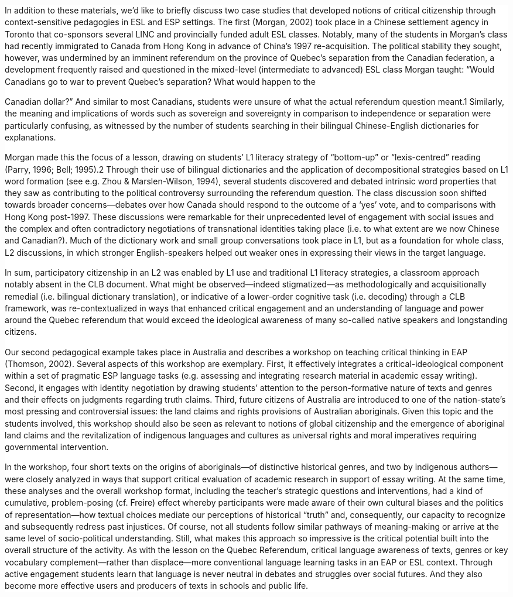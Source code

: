In addition to these materials, we’d like to briefly discuss two case studies that developed notions of critical citizenship through context-sensitive pedagogies in ESL and ESP settings. The first (Morgan, 2002) took place in a Chinese settlement agency in Toronto that co-sponsors several LINC and provincially funded adult ESL classes. Notably, many of the students in Morgan’s class had recently immigrated to Canada from Hong Kong in advance of China’s 1997 re-acquisition. The political stability they sought, however, was undermined by an imminent referendum on the province of Quebec’s separation from the Canadian federation, a development frequently raised and questioned in the mixed-level (intermediate to advanced) ESL class Morgan taught: “Would Canadians go to war to prevent Quebec’s separation? What would happen to the

Canadian dollar?” And similar to most Canadians, students were unsure of what the actual referendum question meant.1 Similarly, the meaning and implications of words such as sovereign and sovereignty in comparison to independence or separation were particularly confusing, as witnessed by the number of students searching in their bilingual Chinese-English dictionaries for explanations.

Morgan made this the focus of a lesson, drawing on students’ L1 literacy strategy of “bottom-up” or “lexis-centred” reading (Parry, 1996; Bell; 1995).2 Through their use of bilingual dictionaries and the application of decompositional strategies based on L1 word formation (see e.g. Zhou & Marslen-Wilson, 1994), several students discovered and debated intrinsic word properties that they saw as contributing to the political controversy surrounding the referendum question. The class discussion soon shifted towards broader concerns—debates over how Canada should respond to the outcome of a ‘yes’ vote, and to comparisons with Hong Kong post-1997. These discussions were remarkable for their unprecedented level of engagement with social issues and the complex and often contradictory negotiations of transnational identities taking place (i.e. to what extent are we now Chinese and Canadian?). Much of the dictionary work and small group conversations took place in L1, but as a foundation for whole class, L2 discussions, in which stronger English-speakers helped out weaker ones in expressing their views in the target language.

In sum, participatory citizenship in an L2 was enabled by L1 use and traditional L1 literacy strategies, a classroom approach notably absent in the CLB document. What might be observed—indeed stigmatized—as methodologically and acquisitionally remedial (i.e. bilingual dictionary translation), or indicative of a lower-order cognitive task (i.e. decoding) through a CLB framework, was re-contextualized in ways that enhanced critical engagement and an understanding of language and power around the Quebec referendum that would exceed the ideological awareness of many so-called native speakers and longstanding citizens.

Our second pedagogical example takes place in Australia and describes a workshop on teaching critical thinking in EAP (Thomson, 2002). Several aspects of this workshop are exemplary. First, it effectively integrates a critical-ideological component within a set of pragmatic ESP language tasks (e.g. assessing and integrating research material in academic essay writing). Second, it engages with identity negotiation by drawing students’ attention to the person-formative nature of texts and genres and their effects on judgments regarding truth claims. Third, future citizens of Australia are introduced to one of the nation-state’s most pressing and controversial issues: the land claims and rights provisions of Australian aboriginals. Given this topic and the students involved, this workshop should also be seen as relevant to notions of global citizenship and the emergence of aboriginal land claims and the revitalization of indigenous languages and cultures as universal rights and moral imperatives requiring governmental intervention.

In the workshop, four short texts on the origins of aboriginals—of distinctive historical genres, and two by indigenous authors—were closely analyzed in ways that support critical evaluation of academic research in support of essay writing. At the same time, these analyses and the overall workshop format, including the teacher’s strategic questions and interventions, had a kind of cumulative, problem-posing (cf. Freire) effect whereby participants were made aware of their own cultural biases and the politics of representation—how textual choices mediate our perceptions of historical “truth” and, consequently, our capacity to recognize and subsequently redress past injustices. Of course, not all students follow similar pathways of meaning-making or arrive at the same level of socio-political understanding. Still, what makes this approach so impressive is the critical potential built into the overall structure of the activity. As with the lesson on the Quebec Referendum, critical language awareness of texts, genres or key vocabulary complement—rather than displace—more conventional language learning tasks in an EAP or ESL context. Through active engagement students learn that language is never neutral in debates and struggles over social futures. And they also become more effective users and producers of texts in schools and public life.
